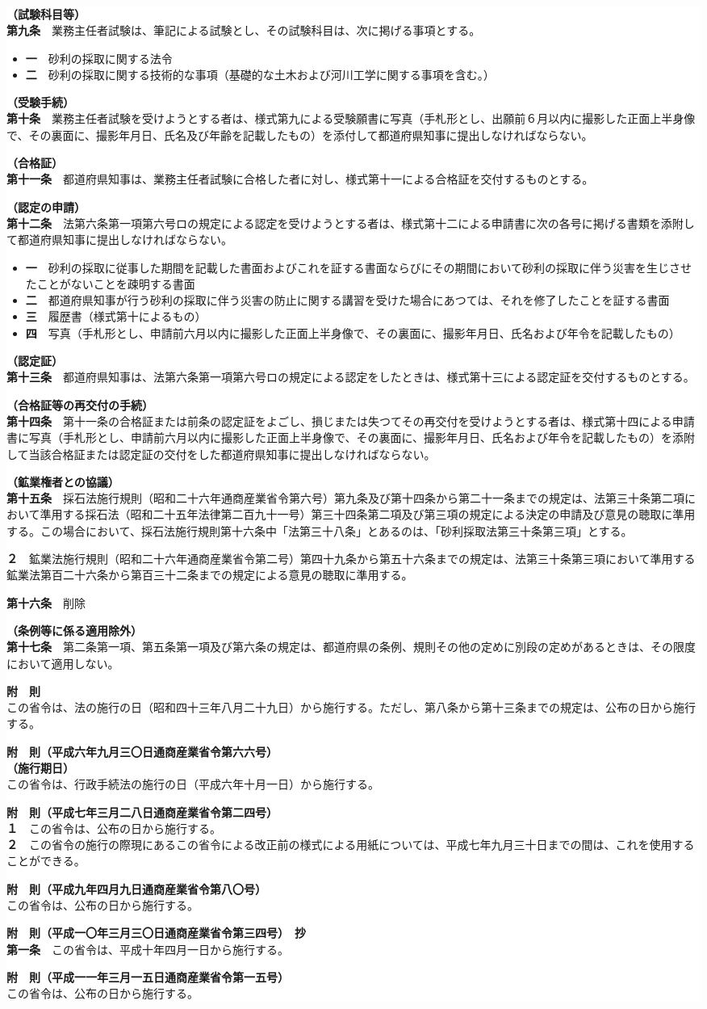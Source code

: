 **（試験科目等）**  
**第九条**　業務主任者試験は、筆記による試験とし、その試験科目は、次に掲げる事項とする。  
* **一**　砂利の採取に関する法令  
* **二**　砂利の採取に関する技術的な事項（基礎的な土木および河川工学に関する事項を含む。）  
  
**（受験手続）**  
**第十条**　業務主任者試験を受けようとする者は、様式第九による受験願書に写真（手札形とし、出願前６月以内に撮影した正面上半身像で、その裏面に、撮影年月日、氏名及び年齢を記載したもの）を添付して都道府県知事に提出しなければならない。  
  
**（合格証）**  
**第十一条**　都道府県知事は、業務主任者試験に合格した者に対し、様式第十一による合格証を交付するものとする。  
  
**（認定の申請）**  
**第十二条**　法第六条第一項第六号ロの規定による認定を受けようとする者は、様式第十二による申請書に次の各号に掲げる書類を添附して都道府県知事に提出しなければならない。  
* **一**　砂利の採取に従事した期間を記載した書面およびこれを証する書面ならびにその期間において砂利の採取に伴う災害を生じさせたことがないことを疎明する書面  
* **二**　都道府県知事が行う砂利の採取に伴う災害の防止に関する講習を受けた場合にあつては、それを修了したことを証する書面  
* **三**　履歴書（様式第十によるもの）  
* **四**　写真（手札形とし、申請前六月以内に撮影した正面上半身像で、その裏面に、撮影年月日、氏名および年令を記載したもの）  
  
**（認定証）**  
**第十三条**　都道府県知事は、法第六条第一項第六号ロの規定による認定をしたときは、様式第十三による認定証を交付するものとする。  
  
**（合格証等の再交付の手続）**  
**第十四条**　第十一条の合格証または前条の認定証をよごし、損じまたは失つてその再交付を受けようとする者は、様式第十四による申請書に写真（手札形とし、申請前六月以内に撮影した正面上半身像で、その裏面に、撮影年月日、氏名および年令を記載したもの）を添附して当該合格証または認定証の交付をした都道府県知事に提出しなければならない。  
  
**（鉱業権者との協議）**  
**第十五条**　採石法施行規則（昭和二十六年通商産業省令第六号）第九条及び第十四条から第二十一条までの規定は、法第三十条第二項において準用する採石法（昭和二十五年法律第二百九十一号）第三十四条第二項及び第三項の規定による決定の申請及び意見の聴取に準用する。この場合において、採石法施行規則第十六条中「法第三十八条」とあるのは、「砂利採取法第三十条第三項」とする。  
  
**２**　鉱業法施行規則（昭和二十六年通商産業省令第二号）第四十九条から第五十六条までの規定は、法第三十条第三項において準用する鉱業法第百二十六条から第百三十二条までの規定による意見の聴取に準用する。  
  
**第十六条**　削除  
  
**（条例等に係る適用除外）**  
**第十七条**　第二条第一項、第五条第一項及び第六条の規定は、都道府県の条例、規則その他の定めに別段の定めがあるときは、その限度において適用しない。  
  
**附　則**  
この省令は、法の施行の日（昭和四十三年八月二十九日）から施行する。ただし、第八条から第十三条までの規定は、公布の日から施行する。  
  
**附　則（平成六年九月三〇日通商産業省令第六六号）**  
**（施行期日）**  
この省令は、行政手続法の施行の日（平成六年十月一日）から施行する。  
  
**附　則（平成七年三月二八日通商産業省令第二四号）**  
**１**　この省令は、公布の日から施行する。  
**２**　この省令の施行の際現にあるこの省令による改正前の様式による用紙については、平成七年九月三十日までの間は、これを使用することができる。  
  
**附　則（平成九年四月九日通商産業省令第八〇号）**  
この省令は、公布の日から施行する。  
  
**附　則（平成一〇年三月三〇日通商産業省令第三四号）　抄**  
**第一条**　この省令は、平成十年四月一日から施行する。  
  
**附　則（平成一一年三月一五日通商産業省令第一五号）**  
この省令は、公布の日から施行する。  
  